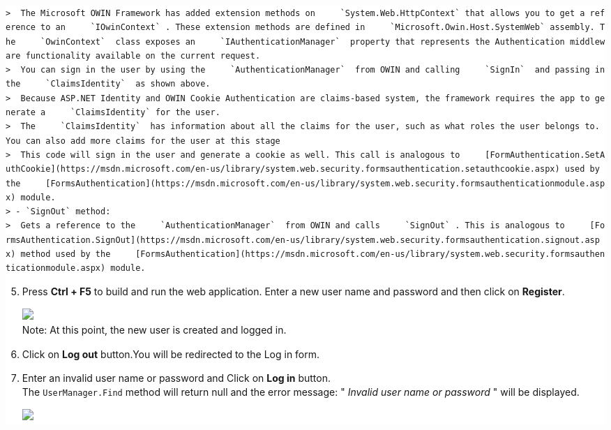    >  The Microsoft OWIN Framework has added extension methods on     `System.Web.HttpContext` that allows you to get a reference to an     `IOwinContext` . These extension methods are defined in     `Microsoft.Owin.Host.SystemWeb` assembly. The     `OwinContext`  class exposes an     `IAuthenticationManager`  property that represents the Authentication middleware functionality available on the current request.  
    >  You can sign in the user by using the     `AuthenticationManager`  from OWIN and calling     `SignIn`  and passing in the     `ClaimsIdentity`  as shown above.   
    >  Because ASP.NET Identity and OWIN Cookie Authentication are claims-based system, the framework requires the app to generate a     `ClaimsIdentity` for the user.   
    >  The     `ClaimsIdentity`  has information about all the claims for the user, such as what roles the user belongs to. You can also add more claims for the user at this stage  
    >  This code will sign in the user and generate a cookie as well. This call is analogous to     [FormAuthentication.SetAuthCookie](https://msdn.microsoft.com/en-us/library/system.web.security.formsauthentication.setauthcookie.aspx) used by the     [FormsAuthentication](https://msdn.microsoft.com/en-us/library/system.web.security.formsauthenticationmodule.aspx) module.
    > - `SignOut` method:   
    >  Gets a reference to the     `AuthenticationManager`  from OWIN and calls     `SignOut` . This is analogous to     [FormsAuthentication.SignOut](https://msdn.microsoft.com/en-us/library/system.web.security.formsauthentication.signout.aspx) method used by the     [FormsAuthentication](https://msdn.microsoft.com/en-us/library/system.web.security.formsauthenticationmodule.aspx) module.
5. Press **Ctrl + F5** to build and run the web application. Enter a new user name and password and then click on **Register**.  
  
    ![](adding-aspnet-identity-to-an-empty-or-existing-web-forms-project/_static/image13.png)  
 Note: At this point, the new user is created and logged in.
6. Click on **Log out** button.You will be redirected to the Log in form.
7. Enter an invalid user name or password and Click on **Log in** button.   
 The     `UserManager.Find`  method will return null and the error message: "    *Invalid user name or password* " will be displayed.  
  
    ![](adding-aspnet-identity-to-an-empty-or-existing-web-forms-project/_static/image14.png)
